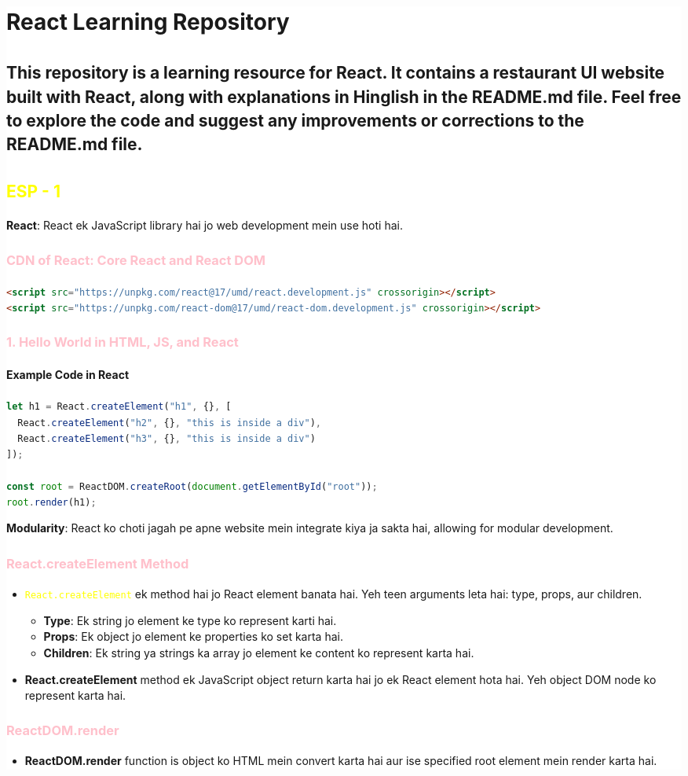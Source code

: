 

# React Learning Repository
This repository is a learning resource for React. It contains a restaurant UI website built with React, along with explanations in Hinglish in the README.md file. Feel free to explore the code and suggest any improvements or corrections to the README.md file.
---

## <span style="color:yellow;"> ESP - 1 </span>

**React**: React ek JavaScript library hai jo web development mein use hoti hai.

### <span style="color:pink;">CDN of React: Core React and React DOM</span>
```html
<script src="https://unpkg.com/react@17/umd/react.development.js" crossorigin></script>
<script src="https://unpkg.com/react-dom@17/umd/react-dom.development.js" crossorigin></script>
```

### <span style="color:pink;">1. Hello World in HTML, JS, and React</span>
#### Example Code in React 
```javascript
let h1 = React.createElement("h1", {}, [
  React.createElement("h2", {}, "this is inside a div"),
  React.createElement("h3", {}, "this is inside a div")
]);

const root = ReactDOM.createRoot(document.getElementById("root"));
root.render(h1);
```

**Modularity**: React ko choti jagah pe apne website mein integrate kiya ja sakta hai, allowing for modular development.

### <span style="color:pink;">React.createElement Method</span>

- <span style="color:yellow;">`React.createElement`</span> ek method hai jo React element banata hai. Yeh teen arguments leta hai: type, props, aur children.
  - **Type**: Ek string jo element ke type ko represent karti hai.
  - **Props**: Ek object jo element ke properties ko set karta hai.
  - **Children**: Ek string ya strings ka array jo element ke content ko represent karta hai.

- **React.createElement** method ek JavaScript object return karta hai jo ek React element hota hai. Yeh object DOM node ko represent karta hai.

### <span style="color:pink;">ReactDOM.render</span>

- **ReactDOM.render** function is object ko HTML mein convert karta hai aur ise specified root element mein render karta hai.
